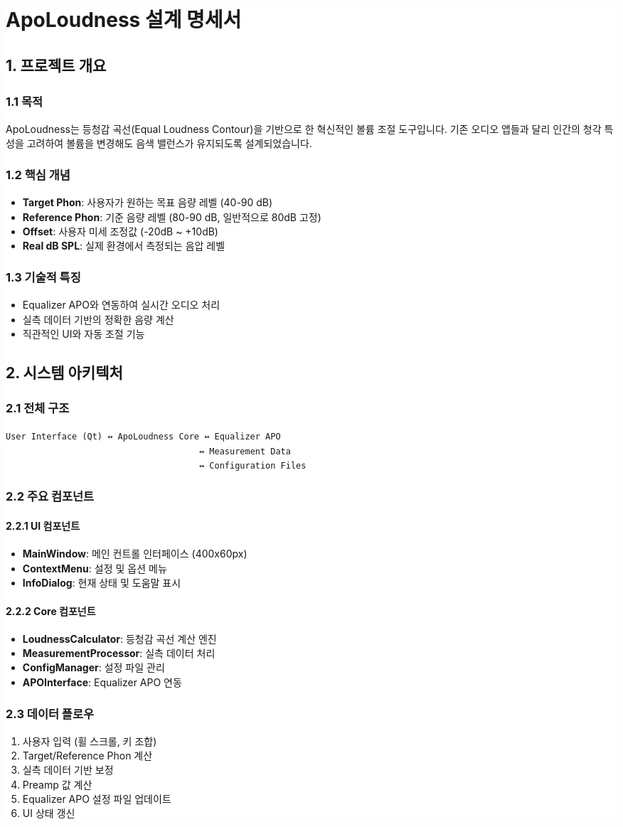 # ApoLoudness 설계 명세서

## 1. 프로젝트 개요

### 1.1 목적
ApoLoudness는 등청감 곡선(Equal Loudness Contour)을 기반으로 한 혁신적인 볼륨 조절 도구입니다. 기존 오디오 앱들과 달리 인간의 청각 특성을 고려하여 볼륨을 변경해도 음색 밸런스가 유지되도록 설계되었습니다.

### 1.2 핵심 개념
- **Target Phon**: 사용자가 원하는 목표 음량 레벨 (40-90 dB)
- **Reference Phon**: 기준 음량 레벨 (80-90 dB, 일반적으로 80dB 고정)
- **Offset**: 사용자 미세 조정값 (-20dB ~ +10dB)
- **Real dB SPL**: 실제 환경에서 측정되는 음압 레벨

### 1.3 기술적 특징
- Equalizer APO와 연동하여 실시간 오디오 처리
- 실측 데이터 기반의 정확한 음량 계산
- 직관적인 UI와 자동 조절 기능

## 2. 시스템 아키텍처

### 2.1 전체 구조
```
User Interface (Qt) ↔ ApoLoudness Core ↔ Equalizer APO
                                      ↔ Measurement Data
                                      ↔ Configuration Files
```

### 2.2 주요 컴포넌트

#### 2.2.1 UI 컴포넌트
- **MainWindow**: 메인 컨트롤 인터페이스 (400x60px)
- **ContextMenu**: 설정 및 옵션 메뉴
- **InfoDialog**: 현재 상태 및 도움말 표시

#### 2.2.2 Core 컴포넌트
- **LoudnessCalculator**: 등청감 곡선 계산 엔진
- **MeasurementProcessor**: 실측 데이터 처리
- **ConfigManager**: 설정 파일 관리
- **APOInterface**: Equalizer APO 연동

### 2.3 데이터 플로우
1. 사용자 입력 (휠 스크롤, 키 조합)
2. Target/Reference Phon 계산
3. 실측 데이터 기반 보정
4. Preamp 값 계산
5. Equalizer APO 설정 파일 업데이트
6. UI 상태 갱신
